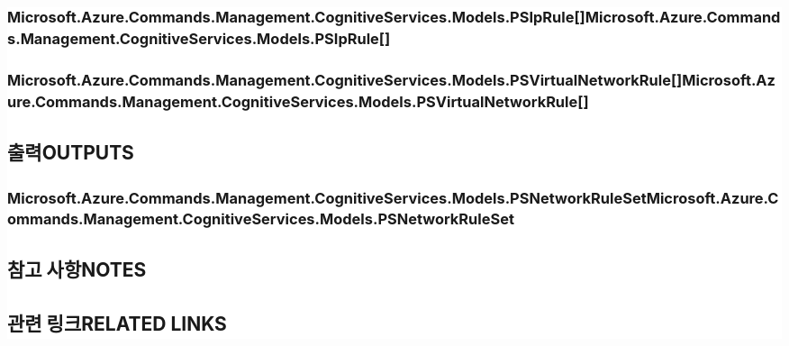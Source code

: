 ### <span data-ttu-id="089af-138">Microsoft.Azure.Commands.Management.CognitiveServices.Models.PSIpRule[]</span><span class="sxs-lookup"><span data-stu-id="089af-138">Microsoft.Azure.Commands.Management.CognitiveServices.Models.PSIpRule[]</span></span>

### <span data-ttu-id="089af-139">Microsoft.Azure.Commands.Management.CognitiveServices.Models.PSVirtualNetworkRule[]</span><span class="sxs-lookup"><span data-stu-id="089af-139">Microsoft.Azure.Commands.Management.CognitiveServices.Models.PSVirtualNetworkRule[]</span></span>

## <span data-ttu-id="089af-140">출력</span><span class="sxs-lookup"><span data-stu-id="089af-140">OUTPUTS</span></span>

### <span data-ttu-id="089af-141">Microsoft.Azure.Commands.Management.CognitiveServices.Models.PSNetworkRuleSet</span><span class="sxs-lookup"><span data-stu-id="089af-141">Microsoft.Azure.Commands.Management.CognitiveServices.Models.PSNetworkRuleSet</span></span>

## <span data-ttu-id="089af-142">참고 사항</span><span class="sxs-lookup"><span data-stu-id="089af-142">NOTES</span></span>

## <span data-ttu-id="089af-143">관련 링크</span><span class="sxs-lookup"><span data-stu-id="089af-143">RELATED LINKS</span></span>
